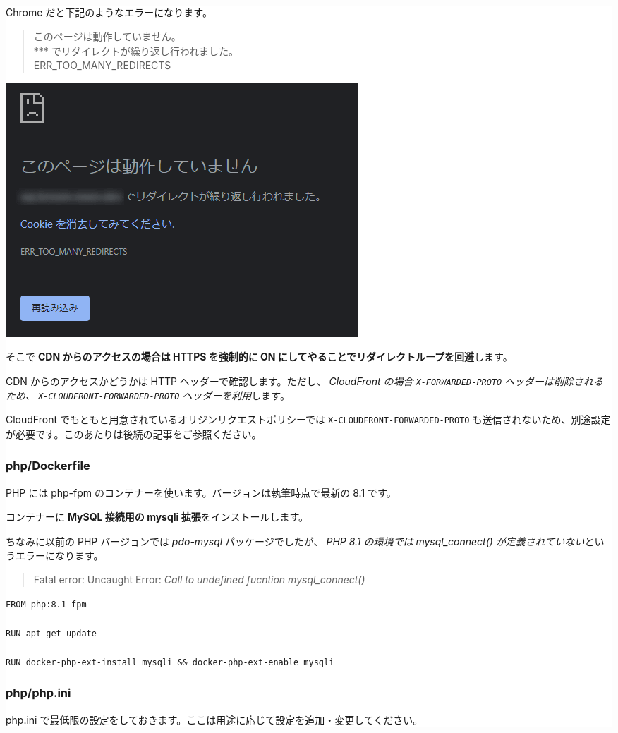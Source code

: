 Chrome だと下記のようなエラーになります。

> このページは動作していません。  
> *** でリダイレクトが繰り返し行われました。  
> ERR_TOO_MANY_REDIRECTS

![/wp-admin/ でリダイレクトループが起きる](images/redirect-loop.png "/wp-admin/ でリダイレクトループが起きる")

そこで **CDN からのアクセスの場合は HTTPS を強制的に ON にしてやることでリダイレクトループを回避**します。

CDN からのアクセスかどうかは HTTP ヘッダーで確認します。ただし、 *CloudFront の場合 `X-FORWARDED-PROTO` ヘッダーは削除されるため、 `X-CLOUDFRONT-FORWARDED-PROTO` ヘッダーを利用*します。

CloudFront でもともと用意されているオリジンリクエストポリシーでは `X-CLOUDFRONT-FORWARDED-PROTO` も送信されないため、別途設定が必要です。このあたりは後続の記事をご参照ください。


### php/Dockerfile

PHP には php-fpm のコンテナーを使います。バージョンは執筆時点で最新の 8.1 です。

コンテナーに **MySQL 接続用の mysqli 拡張**をインストールします。

ちなみに以前の PHP バージョンでは *pdo-mysql* パッケージでしたが、 *PHP 8.1 の環境では mysql_connect() が定義されていない*というエラーになります。

> Fatal error: Uncaught Error: *Call to undefined fucntion mysql_connect()*

```dockerfile:title=php/Dockerfile
FROM php:8.1-fpm

RUN apt-get update

RUN docker-php-ext-install mysqli && docker-php-ext-enable mysqli
```

### php/php.ini

php.ini で最低限の設定をしておきます。ここは用途に応じて設定を追加・変更してください。
